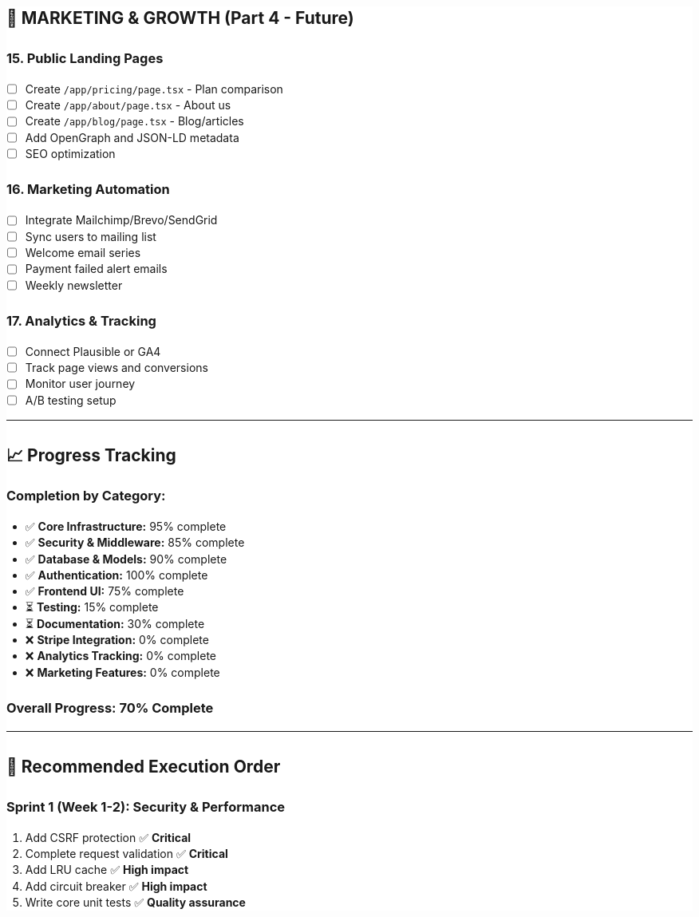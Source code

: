 
## 🚀 MARKETING & GROWTH (Part 4 - Future)

### 15. Public Landing Pages
- [ ] Create `/app/pricing/page.tsx` - Plan comparison
- [ ] Create `/app/about/page.tsx` - About us
- [ ] Create `/app/blog/page.tsx` - Blog/articles
- [ ] Add OpenGraph and JSON-LD metadata
- [ ] SEO optimization

### 16. Marketing Automation
- [ ] Integrate Mailchimp/Brevo/SendGrid
- [ ] Sync users to mailing list
- [ ] Welcome email series
- [ ] Payment failed alert emails
- [ ] Weekly newsletter

### 17. Analytics & Tracking
- [ ] Connect Plausible or GA4
- [ ] Track page views and conversions
- [ ] Monitor user journey
- [ ] A/B testing setup

---

## 📈 Progress Tracking

### Completion by Category:
- ✅ **Core Infrastructure:** 95% complete
- ✅ **Security & Middleware:** 85% complete
- ✅ **Database & Models:** 90% complete
- ✅ **Authentication:** 100% complete
- ✅ **Frontend UI:** 75% complete
- ⏳ **Testing:** 15% complete
- ⏳ **Documentation:** 30% complete
- ❌ **Stripe Integration:** 0% complete
- ❌ **Analytics Tracking:** 0% complete
- ❌ **Marketing Features:** 0% complete

### Overall Progress: **70% Complete**

---

## 🎯 Recommended Execution Order

### Sprint 1 (Week 1-2): Security & Performance
1. Add CSRF protection ✅ **Critical**
2. Complete request validation ✅ **Critical**
3. Add LRU cache ✅ **High impact**
4. Add circuit breaker ✅ **High impact**
5. Write core unit tests ✅ **Quality assurance**
